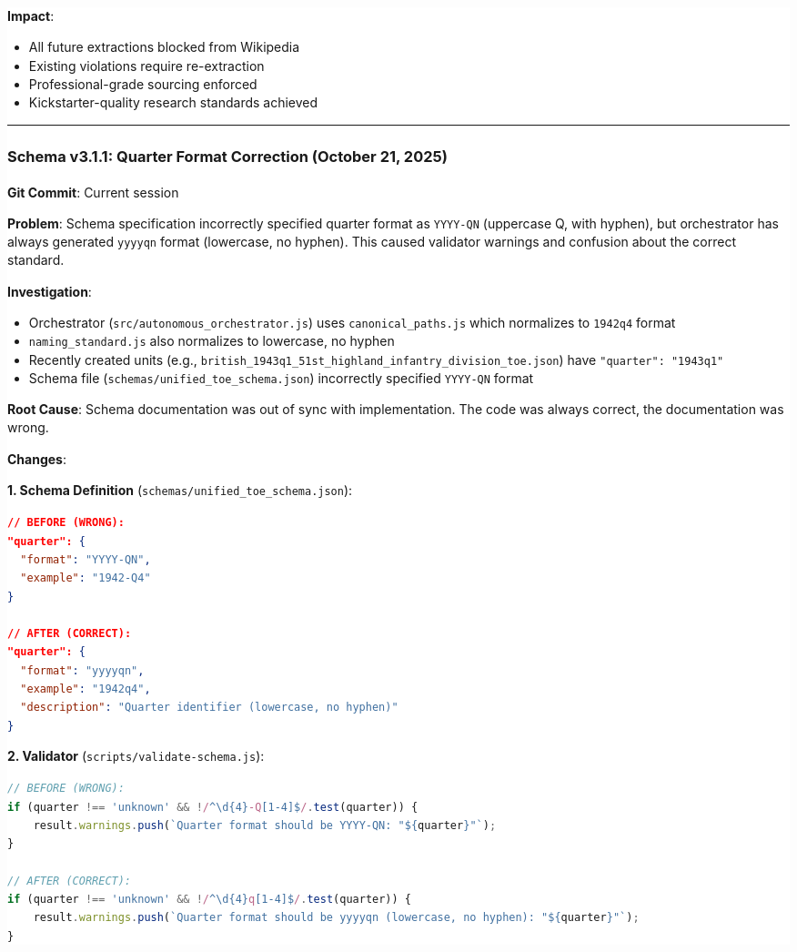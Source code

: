 **Impact**:
- All future extractions blocked from Wikipedia
- Existing violations require re-extraction
- Professional-grade sourcing enforced
- Kickstarter-quality research standards achieved

---

### **Schema v3.1.1: Quarter Format Correction (October 21, 2025)**

**Git Commit**: Current session

**Problem**: Schema specification incorrectly specified quarter format as `YYYY-QN` (uppercase Q, with hyphen), but orchestrator has always generated `yyyyqn` format (lowercase, no hyphen). This caused validator warnings and confusion about the correct standard.

**Investigation**:
- Orchestrator (`src/autonomous_orchestrator.js`) uses `canonical_paths.js` which normalizes to `1942q4` format
- `naming_standard.js` also normalizes to lowercase, no hyphen
- Recently created units (e.g., `british_1943q1_51st_highland_infantry_division_toe.json`) have `"quarter": "1943q1"`
- Schema file (`schemas/unified_toe_schema.json`) incorrectly specified `YYYY-QN` format

**Root Cause**: Schema documentation was out of sync with implementation. The code was always correct, the documentation was wrong.

**Changes**:

**1. Schema Definition** (`schemas/unified_toe_schema.json`):
```json
// BEFORE (WRONG):
"quarter": {
  "format": "YYYY-QN",
  "example": "1942-Q4"
}

// AFTER (CORRECT):
"quarter": {
  "format": "yyyyqn",
  "example": "1942q4",
  "description": "Quarter identifier (lowercase, no hyphen)"
}
```

**2. Validator** (`scripts/validate-schema.js`):
```javascript
// BEFORE (WRONG):
if (quarter !== 'unknown' && !/^\d{4}-Q[1-4]$/.test(quarter)) {
    result.warnings.push(`Quarter format should be YYYY-QN: "${quarter}"`);
}

// AFTER (CORRECT):
if (quarter !== 'unknown' && !/^\d{4}q[1-4]$/.test(quarter)) {
    result.warnings.push(`Quarter format should be yyyyqn (lowercase, no hyphen): "${quarter}"`);
}
```
